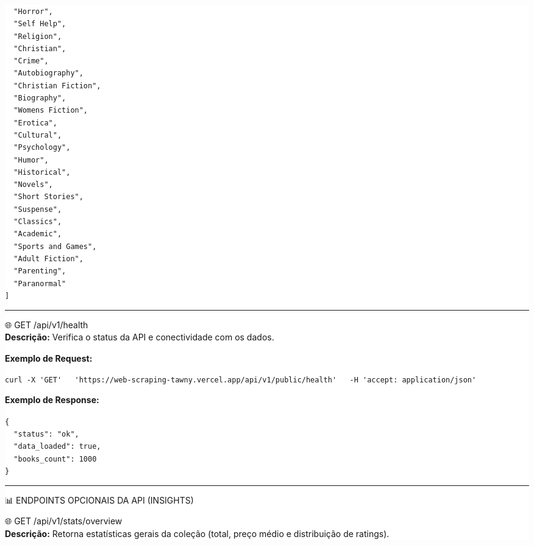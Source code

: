 ```
  "Horror",
  "Self Help",
  "Religion",
  "Christian",
  "Crime",
  "Autobiography",
  "Christian Fiction",
  "Biography",
  "Womens Fiction",
  "Erotica",
  "Cultural",
  "Psychology",
  "Humor",
  "Historical",
  "Novels",
  "Short Stories",
  "Suspense",
  "Classics",
  "Academic",
  "Sports and Games",
  "Adult Fiction",
  "Parenting",
  "Paranormal"
]
```

---

🌐 GET /api/v1/health  
**Descrição:** Verifica o status da API e conectividade com os dados.

**Exemplo de Request:**
```
curl -X 'GET'   'https://web-scraping-tawny.vercel.app/api/v1/public/health'   -H 'accept: application/json'
```

**Exemplo de Response:**
```
{
  "status": "ok",
  "data_loaded": true,
  "books_count": 1000
}
```

---

📊 ENDPOINTS OPCIONAIS DA API (INSIGHTS)

🌐 GET /api/v1/stats/overview  
**Descrição:** Retorna estatísticas gerais da coleção (total, preço médio e distribuição de ratings).
